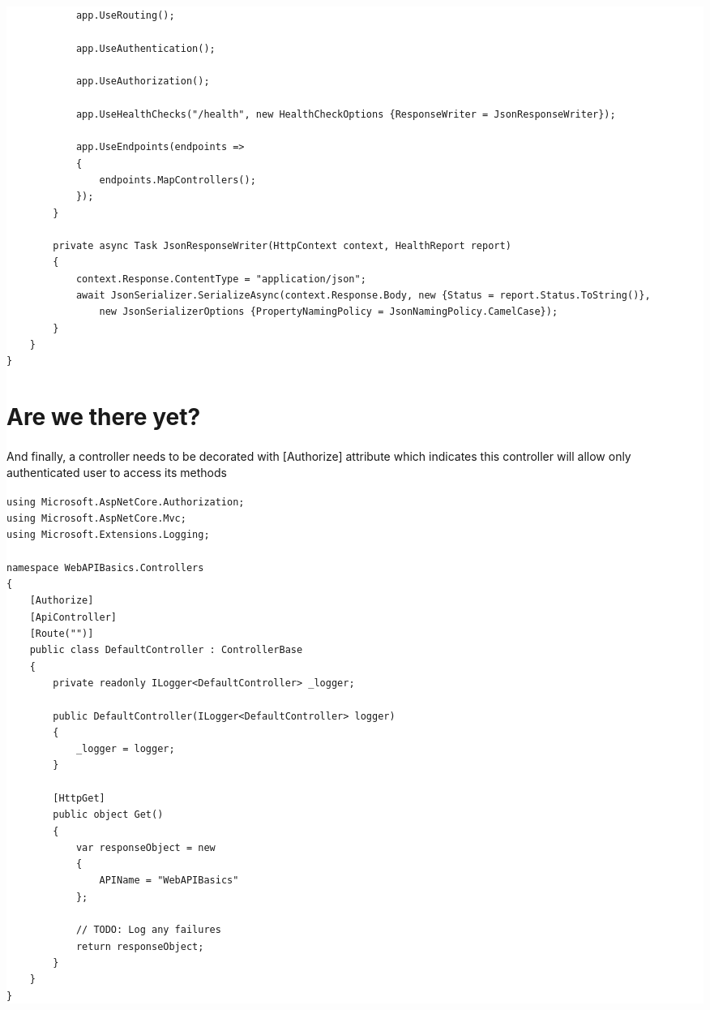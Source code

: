 ```CSharp
            app.UseRouting();

            app.UseAuthentication();

            app.UseAuthorization();

            app.UseHealthChecks("/health", new HealthCheckOptions {ResponseWriter = JsonResponseWriter});

            app.UseEndpoints(endpoints =>
            {
                endpoints.MapControllers();
            });
        }

        private async Task JsonResponseWriter(HttpContext context, HealthReport report)
        {
            context.Response.ContentType = "application/json";
            await JsonSerializer.SerializeAsync(context.Response.Body, new {Status = report.Status.ToString()},
                new JsonSerializerOptions {PropertyNamingPolicy = JsonNamingPolicy.CamelCase});
        }
    }
}
```

# Are we there yet?

And finally, a controller needs to be decorated with [Authorize] attribute which indicates this controller will allow only authenticated user to access its methods

```CSharp
using Microsoft.AspNetCore.Authorization;
using Microsoft.AspNetCore.Mvc;
using Microsoft.Extensions.Logging;

namespace WebAPIBasics.Controllers
{
    [Authorize]
    [ApiController]
    [Route("")]
    public class DefaultController : ControllerBase
    {
        private readonly ILogger<DefaultController> _logger;

        public DefaultController(ILogger<DefaultController> logger)
        {
            _logger = logger;
        }

        [HttpGet]
        public object Get()
        {
            var responseObject = new
            {
                APIName = "WebAPIBasics"
            };

            // TODO: Log any failures
            return responseObject;
        }
    }
}
```
